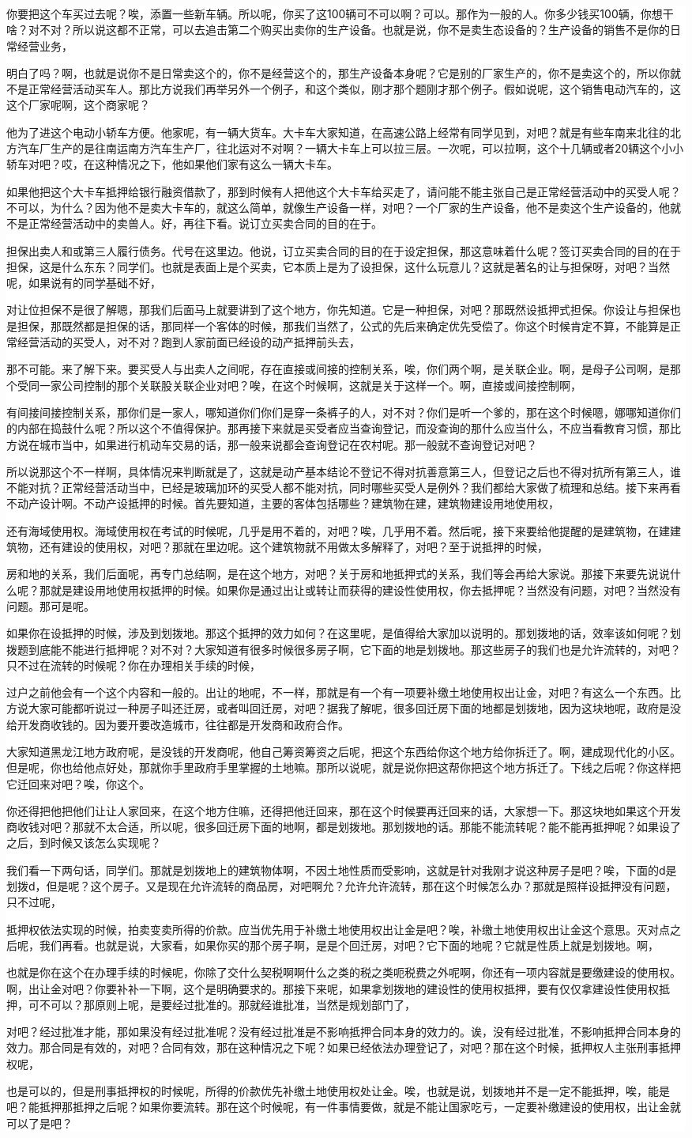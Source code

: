 你要把这个车买过去呢？唉，添置一些新车辆。所以呢，你买了这100辆可不可以啊？可以。那作为一般的人。你多少钱买100辆，你想干啥？对不对？所以说这都不正常，可以去追击第二个购买出卖你的生产设备。也就是说，你不是卖生态设备的？生产设备的销售不是你的日常经营业务，

明白了吗？啊，也就是说你不是日常卖这个的，你不是经营这个的，那生产设备本身呢？它是别的厂家生产的，你不是卖这个的，所以你就不是正常经营活动买车人。那比方说我们再举另外一个例子，和这个类似，刚才那个题刚才那个例子。假如说呢，这个销售电动汽车的，这这个厂家呢啊，这个商家呢？

他为了进这个电动小轿车方便。他家呢，有一辆大货车。大卡车大家知道，在高速公路上经常有同学见到，对吧？就是有些车南来北往的北方汽车厂生产的是往南运南方汽车生产厂，往北运对不对啊？一辆大卡车上可以拉三层。一次呢，可以拉啊，这个十几辆或者20辆这个小小轿车对吧？哎，在这种情况之下，他如果他们家有这么一辆大卡车。

如果他把这个大卡车抵押给银行融资借款了，那到时候有人把他这个大卡车给买走了，请问能不能主张自己是正常经营活动中的买受人呢？不可以，为什么？因为他不是卖大卡车的，就这么简单，就像生产设备一样，对吧？一个厂家的生产设备，他不是卖这个生产设备的，他就不是正常经营活动中的卖兽人。好，再往下看。说订立买卖合同的目的在于。

担保出卖人和或第三人履行债务。代号在这里边。他说，订立买卖合同的目的在于设定担保，那这意味着什么呢？签订买卖合同的目的在于担保，这是什么东东？同学们。也就是表面上是个买卖，它本质上是为了设担保，这什么玩意儿？这就是著名的让与担保呀，对吧？当然呢，如果说有的同学基础不好，

对让位担保不是很了解嗯，那我们后面马上就要讲到了这个地方，你先知道。它是一种担保，对吧？那既然设抵押式担保。你设让与担保也是担保，那既然都是担保的话，那同样一个客体的时候，那我们当然了，公式的先后来确定优先受偿了。你这个时候肯定不算，不能算是正常经营活动的买受人，对不对？跑到人家前面已经设的动产抵押前头去，

那不可能。来了解下来。要买受人与出卖人之间呢，存在直接或间接的控制关系，唉，你们两个啊，是关联企业。啊，是母子公司啊，是那个受同一家公司控制的那个关联股关联企业对吧？唉，在这个时候啊，这就是关于这样一个。啊，直接或间接控制啊，

有间接间接控制关系，那你们是一家人，哪知道你们你们是穿一条裤子的人，对不对？你们是听一个爹的，那在这个时候嗯，娜哪知道你们的内部在捣鼓什么呢？所以这个不值得保护。那再接下来就是买受者应当查询登记，而没查询的那什么应当什么，不应当看教育习惯，那比方说在城市当中，如果进行机动车交易的话，那一般来说都会查询登记在农村呢。那一般就不查询登记对吧？

所以说那这个不一样啊，具体情况来判断就是了，这就是动产基本结论不登记不得对抗善意第三人，但登记之后也不得对抗所有第三人，谁不能对抗？正常经营活动当中，已经是玻璃加环的买受人都不能对抗，同时哪些买受人是例外？我们都给大家做了梳理和总结。接下来再看不动产设计啊。不动产设抵押的时候。首先要知道，主要的客体包括哪些？建筑物在建，建筑物建设用地使用权，

还有海域使用权。海域使用权在考试的时候呢，几乎是用不着的，对吧？唉，几乎用不着。然后呢，接下来要给他提醒的是建筑物，在建建筑物，还有建设的使用权，对吧？那就在里边呢。这个建筑物就不用做太多解释了，对吧？至于说抵押的时候，

房和地的关系，我们后面呢，再专门总结啊，是在这个地方，对吧？关于房和地抵押式的关系，我们等会再给大家说。那接下来要先说说什么呢？那就是建设用地使用权抵押的时候。如果你是通过出让或转让而获得的建设性使用权，你去抵押呢？当然没有问题，对吧？当然没有问题。那可是呢。

如果你在设抵押的时候，涉及到划拨地。那这个抵押的效力如何？在这里呢，是值得给大家加以说明的。那划拨地的话，效率该如何呢？划拨题到底能不能进行抵押呢？对不对？大家知道有很多时候很多房子啊，它下面的地是划拨地。那这些房子的我们也是允许流转的，对吧？只不过在流转的时候呢？你在办理相关手续的时候，

过户之前他会有一个这个内容和一般的。出让的地呢，不一样，那就是有一个有一项要补缴土地使用权出让金，对吧？有这么一个东西。比方说大家可能都听说过一种房子叫还迁房，或者叫回迁房，对吧？据我了解呢，很多回迁房下面的地都是划拨地，因为这块地呢，政府是没给开发商收钱的。因为要开要改造城市，往往都是开发商和政府合作。

大家知道黑龙江地方政府呢，是没钱的开发商呢，他自己筹资筹资之后呢，把这个东西给你这个地方给你拆迁了。啊，建成现代化的小区。但是呢，你也给他点好处，那就你手里政府手里掌握的土地嘛。那所以说呢，就是说你把这帮你把这个地方拆迁了。下线之后呢？你这样把它迁回来对吧？唉，你这个。

你还得把他把他们让让人家回来，在这个地方住嘛，还得把他迁回来，那在这个时候要再迁回来的话，大家想一下。那这块地如果这个开发商收钱对吧？那就不太合适，所以呢，很多回迁房下面的地啊，都是划拨地。那划拨地的话。那能不能流转呢？能不能再抵押呢？如果设了之后，到时候又该怎么实现呢？

我们看一下两句话，同学们。那就是划拨地上的建筑物体啊，不因土地性质而受影响，这就是针对我刚才说这种房子是吧？唉，下面的d是划拨d，但是呢？这个房子。又是现在允许流转的商品房，对吧啊允？允许允许流转，那在这个时候怎么办？那就是照样设抵押没有问题，只不过呢，

抵押权依法实现的时候，拍卖变卖所得的价款。应当优先用于补缴土地使用权出让金是吧？唉，补缴土地使用权出让金这个意思。灭对点之后呢，我们再看。也就是说，大家看，如果你买的那个房子啊，是是个回迁房，对吧？它下面的地呢？它就是性质上就是划拨地。啊，

也就是你在这个在办理手续的时候呢，你除了交什么契税啊啊什么之类的税之类呃税费之外呢啊，你还有一项内容就是要缴建设的使用权。啊，出让金对吧？你要补补一下啊，这个是明确要求的。那接下来呢，如果拿划拨地的建设性的使用权抵押，要有仅仅拿建设性使用权抵押，可不可以？那原则上呢，是要经过批准的。那就经谁批准，当然是规划部门了，

对吧？经过批准才能，那如果没有经过批准呢？没有经过批准是不影响抵押合同本身的效力的。诶，没有经过批准，不影响抵押合同本身的效力。那合同是有效的，对吧？合同有效，那在这种情况之下呢？如果已经依法办理登记了，对吧？那在这个时候，抵押权人主张刑事抵押权呢，

也是可以的，但是刑事抵押权的时候呢，所得的价款优先补缴土地使用权处让金。唉，也就是说，划拨地并不是一定不能抵押，唉，能是吧？能抵押那抵押之后呢？如果你要流转。那在这个时候呢，有一件事情要做，就是不能让国家吃亏，一定要补缴建设的使用权，出让金就可以了是吧？
